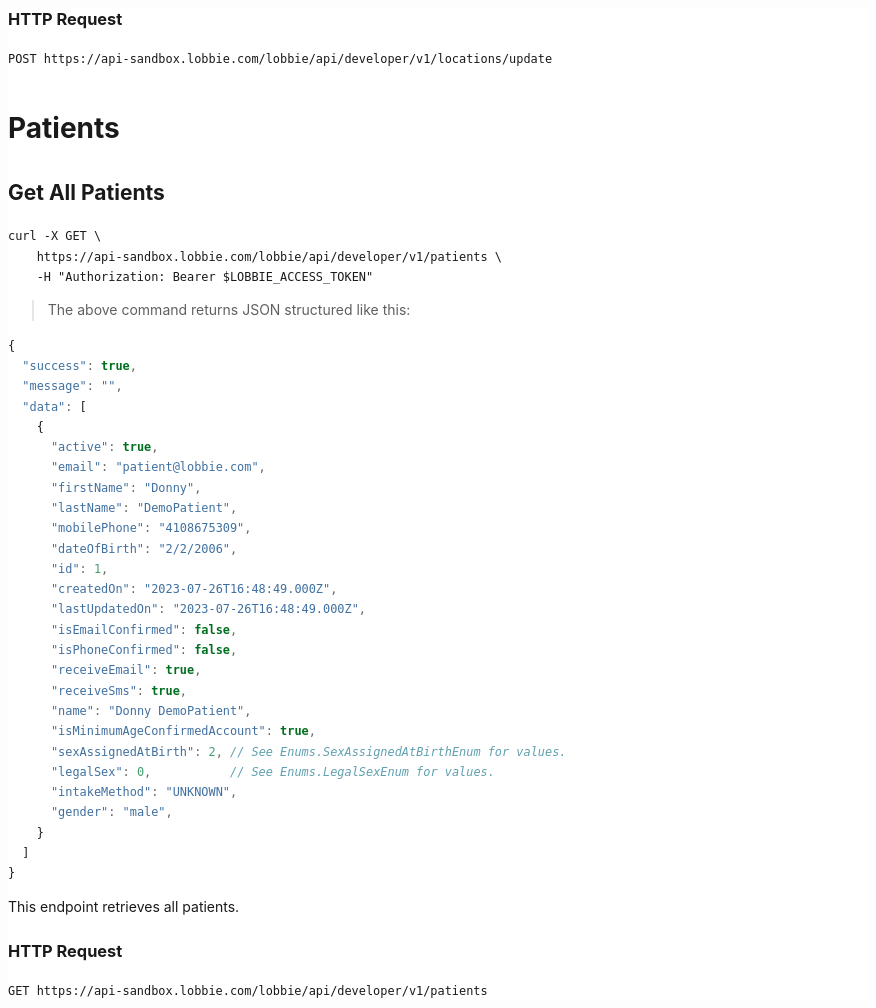 ### HTTP Request

`POST https://api-sandbox.lobbie.com/lobbie/api/developer/v1/locations/update`

# Patients

## Get All Patients

```shell
curl -X GET \
    https://api-sandbox.lobbie.com/lobbie/api/developer/v1/patients \
    -H "Authorization: Bearer $LOBBIE_ACCESS_TOKEN"
```

> The above command returns JSON structured like this:

```javascript
{
  "success": true,
  "message": "",
  "data": [
    {
      "active": true,
      "email": "patient@lobbie.com",
      "firstName": "Donny",
      "lastName": "DemoPatient",
      "mobilePhone": "4108675309",
      "dateOfBirth": "2/2/2006",
      "id": 1,
      "createdOn": "2023-07-26T16:48:49.000Z",
      "lastUpdatedOn": "2023-07-26T16:48:49.000Z",
      "isEmailConfirmed": false,
      "isPhoneConfirmed": false,
      "receiveEmail": true,
      "receiveSms": true,
      "name": "Donny DemoPatient",
      "isMinimumAgeConfirmedAccount": true,
      "sexAssignedAtBirth": 2, // See Enums.SexAssignedAtBirthEnum for values.
      "legalSex": 0,           // See Enums.LegalSexEnum for values.
      "intakeMethod": "UNKNOWN",
      "gender": "male",
    }
  ]
}
```

This endpoint retrieves all patients.

### HTTP Request

`GET https://api-sandbox.lobbie.com/lobbie/api/developer/v1/patients`
